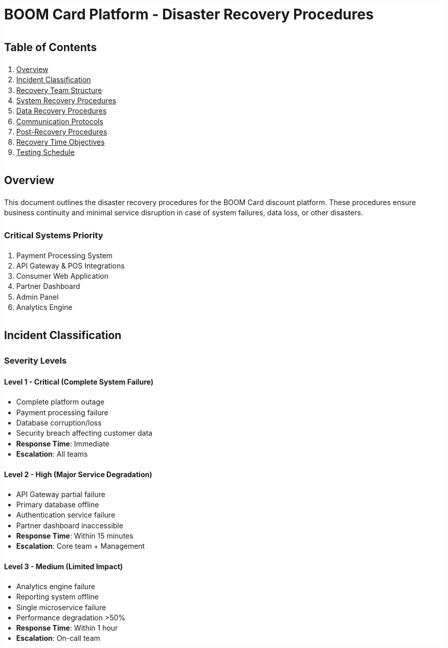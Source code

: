 # BOOM Card Platform - Disaster Recovery Procedures

## Table of Contents
1. [Overview](#overview)
2. [Incident Classification](#incident-classification)
3. [Recovery Team Structure](#recovery-team-structure)
4. [System Recovery Procedures](#system-recovery-procedures)
5. [Data Recovery Procedures](#data-recovery-procedures)
6. [Communication Protocols](#communication-protocols)
7. [Post-Recovery Procedures](#post-recovery-procedures)
8. [Recovery Time Objectives](#recovery-time-objectives)
9. [Testing Schedule](#testing-schedule)

## Overview

This document outlines the disaster recovery procedures for the BOOM Card discount platform. These procedures ensure business continuity and minimal service disruption in case of system failures, data loss, or other disasters.

### Critical Systems Priority
1. Payment Processing System
2. API Gateway & POS Integrations
3. Consumer Web Application
4. Partner Dashboard
5. Admin Panel
6. Analytics Engine

## Incident Classification

### Severity Levels

#### Level 1 - Critical (Complete System Failure)
- Complete platform outage
- Payment processing failure
- Database corruption/loss
- Security breach affecting customer data
- **Response Time**: Immediate
- **Escalation**: All teams

#### Level 2 - High (Major Service Degradation)
- API Gateway partial failure
- Primary database offline
- Authentication service failure
- Partner dashboard inaccessible
- **Response Time**: Within 15 minutes
- **Escalation**: Core team + Management

#### Level 3 - Medium (Limited Impact)
- Analytics engine failure
- Reporting system offline
- Single microservice failure
- Performance degradation >50%
- **Response Time**: Within 1 hour
- **Escalation**: On-call team
